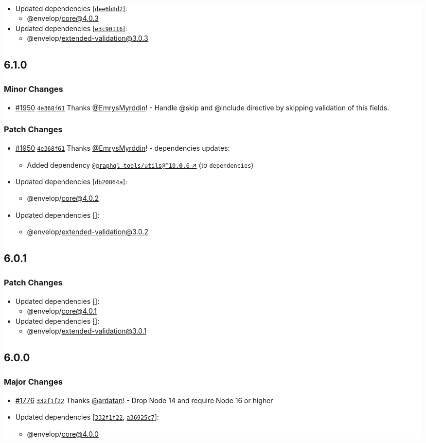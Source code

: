 - Updated dependencies
  [[`dee6b8d2`](https://github.com/n1ru4l/envelop/commit/dee6b8d215f21301660090037b6685e86d217593)]:
  - @envelop/core@4.0.3
- Updated dependencies
  [[`e3c90116`](https://github.com/n1ru4l/envelop/commit/e3c9011640b73aaede4e5e472a5d45aab947165c)]:
  - @envelop/extended-validation@3.0.3

## 6.1.0

### Minor Changes

- [#1950](https://github.com/n1ru4l/envelop/pull/1950)
  [`4e368f61`](https://github.com/n1ru4l/envelop/commit/4e368f611cf06332407ab35641619cfb9b0d65ff)
  Thanks [@EmrysMyrddin](https://github.com/EmrysMyrddin)! - Handle @skip and @include directive by
  skipping validation of this fields.

### Patch Changes

- [#1950](https://github.com/n1ru4l/envelop/pull/1950)
  [`4e368f61`](https://github.com/n1ru4l/envelop/commit/4e368f611cf06332407ab35641619cfb9b0d65ff)
  Thanks [@EmrysMyrddin](https://github.com/EmrysMyrddin)! - dependencies updates:

  - Added dependency
    [`@graphql-tools/utils@^10.0.6` ↗︎](https://www.npmjs.com/package/@graphql-tools/utils/v/10.0.6)
    (to `dependencies`)

- Updated dependencies
  [[`db20864a`](https://github.com/n1ru4l/envelop/commit/db20864aac3fcede3e265ae63b2e8cb4664ba23a)]:
  - @envelop/core@4.0.2
- Updated dependencies []:
  - @envelop/extended-validation@3.0.2

## 6.0.1

### Patch Changes

- Updated dependencies []:
  - @envelop/core@4.0.1
- Updated dependencies []:
  - @envelop/extended-validation@3.0.1

## 6.0.0

### Major Changes

- [#1776](https://github.com/n1ru4l/envelop/pull/1776)
  [`332f1f22`](https://github.com/n1ru4l/envelop/commit/332f1f221f655421a850adb834afe549d50b4fac)
  Thanks [@ardatan](https://github.com/ardatan)! - Drop Node 14 and require Node 16 or higher

- Updated dependencies
  [[`332f1f22`](https://github.com/n1ru4l/envelop/commit/332f1f221f655421a850adb834afe549d50b4fac),
  [`a36925c7`](https://github.com/n1ru4l/envelop/commit/a36925c7df0538f88b51682e4e23f4b16f6fae2b)]:
  - @envelop/core@4.0.0
